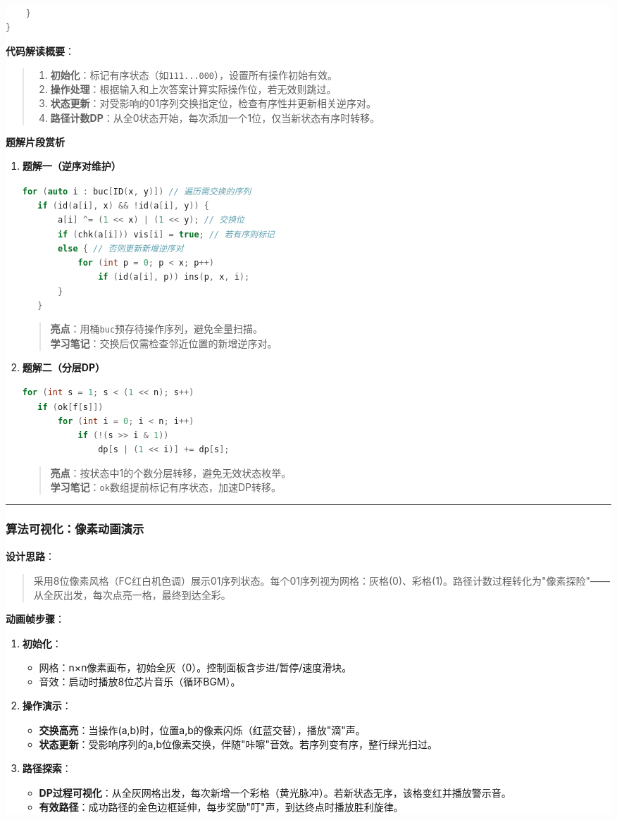 ```cpp
    }
}
```
**代码解读概要**：  
> 1. **初始化**：标记有序状态（如`111...000`），设置所有操作初始有效。  
> 2. **操作处理**：根据输入和上次答案计算实际操作位，若无效则跳过。  
> 3. **状态更新**：对受影响的01序列交换指定位，检查有序性并更新相关逆序对。  
> 4. **路径计数DP**：从全0状态开始，每次添加一个1位，仅当新状态有序时转移。  

**题解片段赏析**  
1. **题解一（逆序对维护）**  
   ```cpp
   for (auto i : buc[ID(x, y)]) // 遍历需交换的序列
      if (id(a[i], x) && !id(a[i], y)) {
          a[i] ^= (1 << x) | (1 << y); // 交换位
          if (chk(a[i])) vis[i] = true; // 若有序则标记
          else { // 否则更新新增逆序对
              for (int p = 0; p < x; p++) 
                  if (id(a[i], p)) ins(p, x, i);
          }
      }
   ```
   > **亮点**：用桶`buc`预存待操作序列，避免全量扫描。  
   > **学习笔记**：交换后仅需检查邻近位置的新增逆序对。  

2. **题解二（分层DP）**  
   ```cpp
   for (int s = 1; s < (1 << n); s++) 
      if (ok[f[s]]) 
          for (int i = 0; i < n; i++) 
              if (!(s >> i & 1)) 
                  dp[s | (1 << i)] += dp[s];
   ```
   > **亮点**：按状态中1的个数分层转移，避免无效状态枚举。  
   > **学习笔记**：`ok`数组提前标记有序状态，加速DP转移。  

---

### **算法可视化：像素动画演示**
**设计思路**：  
> 采用8位像素风格（FC红白机色调）展示01序列状态。每个01序列视为网格：灰格(0)、彩格(1)。路径计数过程转化为"像素探险"——从全灰出发，每次点亮一格，最终到达全彩。  

**动画帧步骤**：  
1. **初始化**：  
   - 网格：n×n像素画布，初始全灰（0）。控制面板含步进/暂停/速度滑块。  
   - 音效：启动时播放8位芯片音乐（循环BGM）。  

2. **操作演示**：  
   - **交换高亮**：当操作(a,b)时，位置a,b的像素闪烁（红蓝交替），播放"滴"声。  
   - **状态更新**：受影响序列的a,b位像素交换，伴随"咔嚓"音效。若序列变有序，整行绿光扫过。  

3. **路径探索**：  
   - **DP过程可视化**：从全灰网格出发，每次新增一个彩格（黄光脉冲）。若新状态无序，该格变红并播放警示音。  
   - **有效路径**：成功路径的金色边框延伸，每步奖励"叮"声，到达终点时播放胜利旋律。  

